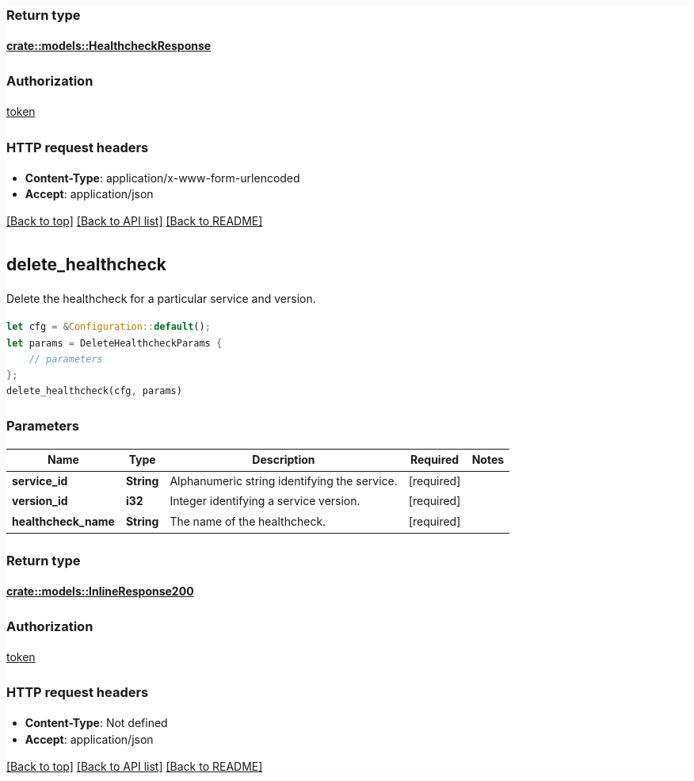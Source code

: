 ### Return type

[**crate::models::HealthcheckResponse**](HealthcheckResponse.md)

### Authorization

[token](../README.md#token)

### HTTP request headers

- **Content-Type**: application/x-www-form-urlencoded
- **Accept**: application/json

[[Back to top]](#) [[Back to API list]](../README.md#documentation-for-api-endpoints) [[Back to README]](../README.md)


## delete_healthcheck

Delete the healthcheck for a particular service and version.

```rust
let cfg = &Configuration::default();
let params = DeleteHealthcheckParams {
    // parameters
};
delete_healthcheck(cfg, params)
```

### Parameters


Name | Type | Description  | Required | Notes
------------- | ------------- | ------------- | ------------- | -------------
**service_id** | **String** | Alphanumeric string identifying the service. | [required] |
**version_id** | **i32** | Integer identifying a service version. | [required] |
**healthcheck_name** | **String** | The name of the healthcheck. | [required] |

### Return type

[**crate::models::InlineResponse200**](InlineResponse200.md)

### Authorization

[token](../README.md#token)

### HTTP request headers

- **Content-Type**: Not defined
- **Accept**: application/json

[[Back to top]](#) [[Back to API list]](../README.md#documentation-for-api-endpoints) [[Back to README]](../README.md)

